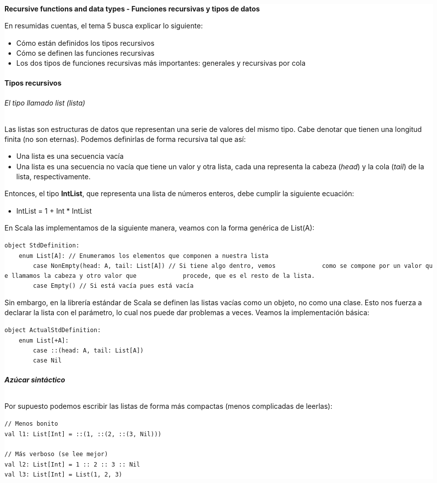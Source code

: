 **Recursive functions and data types - Funciones recursivas y tipos de datos**

En resumidas cuentas, el tema 5 busca explicar lo siguiente:
- Cómo están definidos los tipos recursivos
- Cómo se definen las funciones recursivas
- Los dos tipos de funciones recursivas más importantes: generales y recursivas por cola

#### Tipos recursivos

###### El tipo llamado *list* (*lista*)

Las listas son estructuras de datos que representan una serie de valores del mismo tipo. Cabe denotar que tienen una longitud finita (no son eternas). Podemos definirlas de forma recursiva tal que así:

- Una lista es una secuencia vacía
- Una lista es una secuencia no vacía que tiene un valor y otra lista, cada una representa la cabeza (*head*) y la cola (*tail*) de la lista, respectivamente. 

Entonces, el tipo **IntList**, que representa una lista de números enteros, debe cumplir la siguiente ecuación:

- IntList = 1 + Int * IntList

En Scala las implementamos de la siguiente manera, veamos con la forma genérica de List(A):

```
object StdDefinition: 
	enum List[A]: // Enumeramos los elementos que componen a nuestra lista
		case NonEmpty(head: A, tail: List[A]) // Si tiene algo dentro, vemos             como se compone por un valor que llamamos la cabeza y otro valor que             procede, que es el resto de la lista.
 		case Empty() // Si está vacía pues está vacía
```

Sin embargo, en la librería estándar de Scala se definen las listas vacías como un objeto, no como una clase. Esto nos fuerza a declarar la lista con el parámetro, lo cual nos puede dar problemas a veces. Veamos la implementación básica: 

```
object ActualStdDefinition:
	enum List[+A]:
		case ::(head: A, tail: List[A])
		case Nil
```

###### **Azúcar sintáctico**

Por supuesto podemos escribir las listas de forma más compactas (menos complicadas de leerlas):

```
// Menos bonito
val l1: List[Int] = ::(1, ::(2, ::(3, Nil)))

// Más verboso (se lee mejor)
val l2: List[Int] = 1 :: 2 :: 3 :: Nil
val l3: List[Int] = List(1, 2, 3)
 ```
